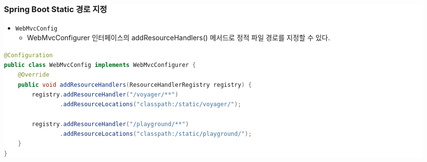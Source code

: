 ### Spring Boot Static 경로 지정

 - `WebMvcConfig`
    - WebMvcConfigurer 인터페이스의 addResourceHandlers() 메서드로 정적 파일 경로를 지정할 수 있다.
```java
@Configuration
public class WebMvcConfig implements WebMvcConfigurer {
    @Override
    public void addResourceHandlers(ResourceHandlerRegistry registry) {
        registry.addResourceHandler("/voyager/**")
                .addResourceLocations("classpath:/static/voyager/");

        registry.addResourceHandler("/playground/**")
                .addResourceLocations("classpath:/static/playground/");
    }
}
```

